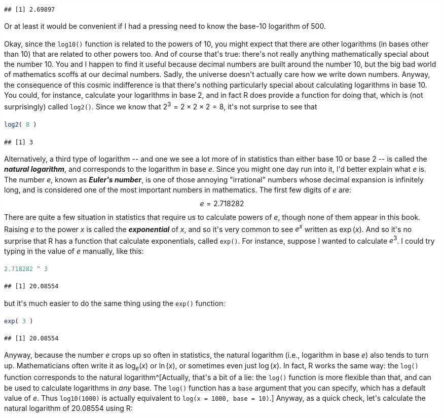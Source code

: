 ```
## [1] 2.69897
```
Or at least it would be convenient if I had a pressing need to know the base-10 logarithm of 500. 


Okay, since the `log10()` function is related to the powers of 10, you might expect that there are other logarithms (in bases other than 10) that are related to other powers too. And of course that's true: there's not really anything mathematically special about the number 10. You and I happen to find it useful because decimal numbers are built around the number 10, but the big bad world of mathematics scoffs at our decimal numbers. Sadly, the universe doesn't actually care how we write down numbers. Anyway, the consequence of this cosmic indifference is that there's nothing particularly special about calculating logarithms in base 10. You could, for instance, calculate your logarithms in base 2, and in fact R does provide a function for doing that, which is (not surprisingly) called `log2()`. Since we know that $2^3 = 2 \times 2 \times 2 = 8$, it's not surprise to see that 

```r
log2( 8 )
```

```
## [1] 3
```
Alternatively, a third type of logarithm -- and one we see a lot more of in statistics than either base 10 or base 2 -- is called the **_natural logarithm_**, and corresponds to the logarithm in base $e$. Since you might one day run into it, I'd better explain what $e$ is. The number $e$, known as **_Euler's number_**, is one of those annoying "irrational" numbers whose decimal expansion is infinitely long, and is considered one of the most important numbers in mathematics. The first few digits of $e$ are:
$$
e = 2.718282 
$$ 
There are quite a few situation in statistics that require us to calculate powers of $e$, though none of them appear in this book. Raising $e$ to the power $x$ is called the **_exponential_** of $x$, and so it's very common to see $e^x$ written as $\exp(x)$. And so it's no surprise that R has a function that calculate exponentials, called `exp()`. For instance, suppose I wanted to calculate $e^3$. I could try typing in the value of $e$ manually, like this:

```r
2.718282 ^ 3
```

```
## [1] 20.08554
```
but it's much easier to do the same thing using the `exp()` function:

```r
exp( 3 )
```

```
## [1] 20.08554
```
Anyway, because the number $e$ crops up so often in statistics, the natural logarithm (i.e., logarithm in base $e$) also tends to turn up. Mathematicians often write it as $\log_e(x)$ or $\ln(x)$, or sometimes even just $\log(x)$. In fact, R works the same way: the `log()` function corresponds to the natural logarithm^[Actually, that's a bit of a lie: the `log()` function is more flexible than that, and can be used to calculate logarithms in *any* base. The `log()` function has a `base` argument that you can specify, which has a default value of $e$. Thus `log10(1000)` is actually equivalent to  `log(x = 1000, base = 10)`.] Anyway, as a quick check, let's calculate the natural logarithm of 20.08554 using R:
